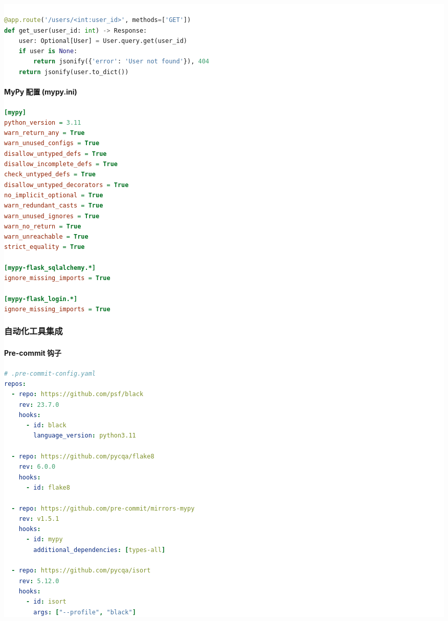 ```python

@app.route('/users/<int:user_id>', methods=['GET'])
def get_user(user_id: int) -> Response:
    user: Optional[User] = User.query.get(user_id)
    if user is None:
        return jsonify({'error': 'User not found'}), 404
    return jsonify(user.to_dict())
```

#### MyPy 配置 (mypy.ini)

```ini
[mypy]
python_version = 3.11
warn_return_any = True
warn_unused_configs = True
disallow_untyped_defs = True
disallow_incomplete_defs = True
check_untyped_defs = True
disallow_untyped_decorators = True
no_implicit_optional = True
warn_redundant_casts = True
warn_unused_ignores = True
warn_no_return = True
warn_unreachable = True
strict_equality = True

[mypy-flask_sqlalchemy.*]
ignore_missing_imports = True

[mypy-flask_login.*]
ignore_missing_imports = True
```

### 自动化工具集成

#### Pre-commit 钩子

```yaml
# .pre-commit-config.yaml
repos:
  - repo: https://github.com/psf/black
    rev: 23.7.0
    hooks:
      - id: black
        language_version: python3.11
        
  - repo: https://github.com/pycqa/flake8
    rev: 6.0.0
    hooks:
      - id: flake8
        
  - repo: https://github.com/pre-commit/mirrors-mypy
    rev: v1.5.1
    hooks:
      - id: mypy
        additional_dependencies: [types-all]
        
  - repo: https://github.com/pycqa/isort
    rev: 5.12.0
    hooks:
      - id: isort
        args: ["--profile", "black"]
```
